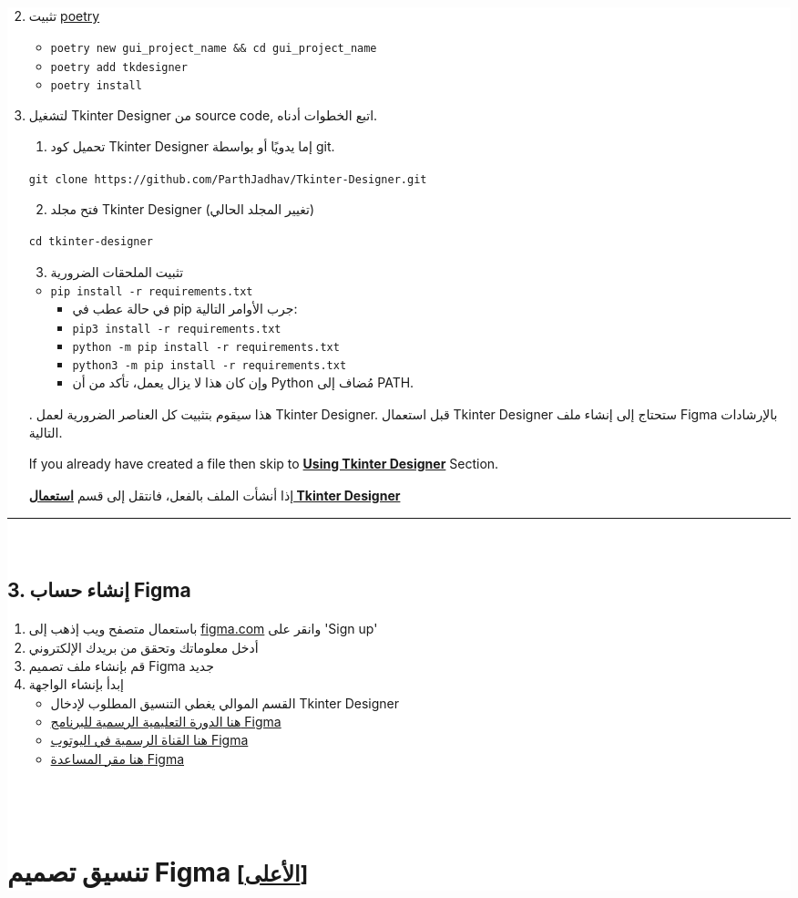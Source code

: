 2. تثبيت [poetry](https:python-poetry.org)
    - `poetry new gui_project_name && cd gui_project_name`
    - `poetry add tkdesigner`
    - `poetry install`

3. لتشغيل Tkinter Designer من source code, اتبع الخطوات أدناه.

    1. تحميل كود Tkinter Designer إما يدويًا أو بواسطة git.

      `git clone https://github.com/ParthJadhav/Tkinter-Designer.git`

    2. فتح مجلد Tkinter Designer (تغيير المجلد الحالي)

      `cd tkinter-designer`

    3. تثبيت الملحقات الضرورية

      - `pip install -r requirements.txt`
         - في حالة عطب في pip جرب الأوامر التالية:
         - `pip3 install -r requirements.txt`
         - `python -m pip install -r requirements.txt`
         - `python3 -m pip install -r requirements.txt`
         - وإن كان هذا لا يزال يعمل، تأكد من أن Python مُضاف إلى PATH.

   . هذا سيقوم بتثبيت كل العناصر الضرورية لعمل Tkinter Designer. قبل استعمال Tkinter Designer ستحتاج إلى إنشاء ملف Figma بالإرشادات التالية.

   If you already have created a file then skip to [**Using Tkinter Designer**](#Using-Tkinter-Designer) Section.

   إذا أنشأت الملف بالفعل، فانتقل إلى قسم [**استعمال Tkinter Designer**](#Using-Tkinter-Designer)

___
<br>

<a id="getting-started-3"></a>

## 3. إنشاء حساب Figma

1. باستعمال متصفح ويب إذهب إلى [figma.com](https://www.figma.com/) وانقر على 'Sign up'
2. أدخل معلوماتك وتحقق من بريدك الإلكتروني
3. قم بإنشاء ملف تصميم Figma جديد
4. إبدأ بإنشاء الواجهة
    - القسم الموالي يغطي التنسيق المطلوب لإدخال Tkinter Designer
    - [هنا الدورة التعليمية الرسمية للبرنامج Figma](https://www.youtube.com/watch?v=Cx2dkpBxst8&list=PLXDU_eVOJTx7QHLShNqIXL1Cgbxj7HlN4)
    - [هنا القناة الرسمية في اليوتوب Figma](https://www.youtube.com/c/Figmadesign/featured)
    - [هنا مقر المساعدة Figma](https://help.figma.com/hc/en-us)

<br><br>

<a id="formatting-1"></a>

# تنسيق تصميم Figma <small>[[الأعلى](#table-of-contents)]</small>
